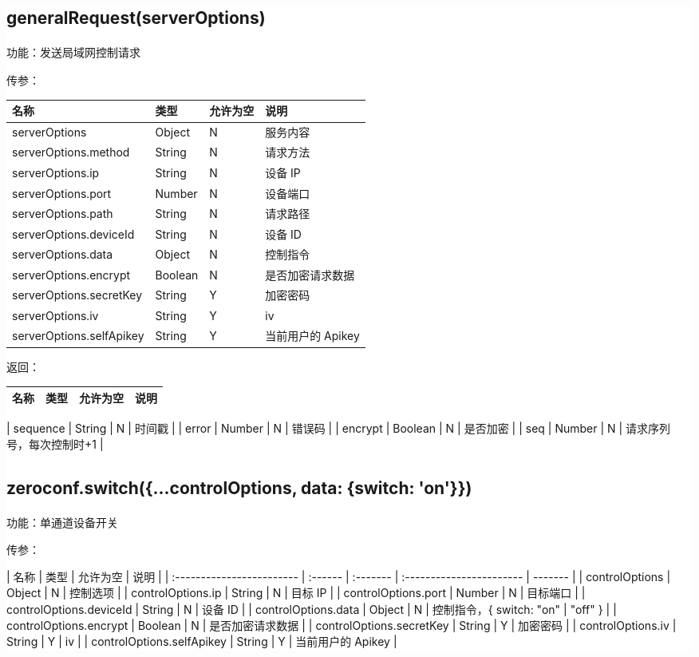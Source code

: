 ## generalRequest(serverOptions)

功能：发送局域网控制请求

传参：

| 名称                     | 类型    | 允许为空 | 说明                  |
| :----------------------- | :------ | :------- | :-------------------- |
| serverOptions            | Object  | N        | 服务内容              |
| serverOptions.method     | String  | N        | 请求方法              |
| serverOptions.ip         | String  | N        | 设备 IP               |
| serverOptions.port       | Number  | N        | 设备端口              |
| serverOptions.path       | String  | N        | 请求路径              |
| serverOptions.deviceId   | String  | N        | 设备 ID               |
| serverOptions.data       | Object  | N        | 控制指令              |
| serverOptions.encrypt    | Boolean | N        | 是否加密请求数据      |
| serverOptions.secretKey  | String  | Y        | 加密密码              |
| serverOptions.iv         | String  | Y        | iv                    |
| serverOptions.selfApikey | String  | Y        | 当前用户的 Apikey |

返回：

| 名称     | 类型    | 允许为空 | 说明                     |
| :------- | :------ | :------- | :----------------------- |

| sequence | String  | N        | 时间戳                   |
| error    | Number  | N        | 错误码                   |
| encrypt  | Boolean | N        | 是否加密                 |
| seq      | Number  | N        | 请求序列号，每次控制时+1 |

## zeroconf.switch({...controlOptions, data: {switch: 'on'}})

功能：单通道设备开关

传参：

| 名称                      | 类型    | 允许为空 | 说明                     |
| :------------------------ | :------ | :------- | :----------------------- | ------- |
| controlOptions            | Object  | N        | 控制选项                 |
| controlOptions.ip         | String  | N        | 目标 IP                  |
| controlOptions.port       | Number  | N        | 目标端口                 |
| controlOptions.deviceId   | String  | N        | 设备 ID                  |
| controlOptions.data       | Object  | N        | 控制指令，{ switch: "on" | "off" } |
| controlOptions.encrypt    | Boolean | N        | 是否加密请求数据         |
| controlOptions.secretKey  | String  | Y        | 加密密码                 |
| controlOptions.iv         | String  | Y        | iv                       |
| controlOptions.selfApikey | String  | Y        | 当前用户的 Apikey    |
